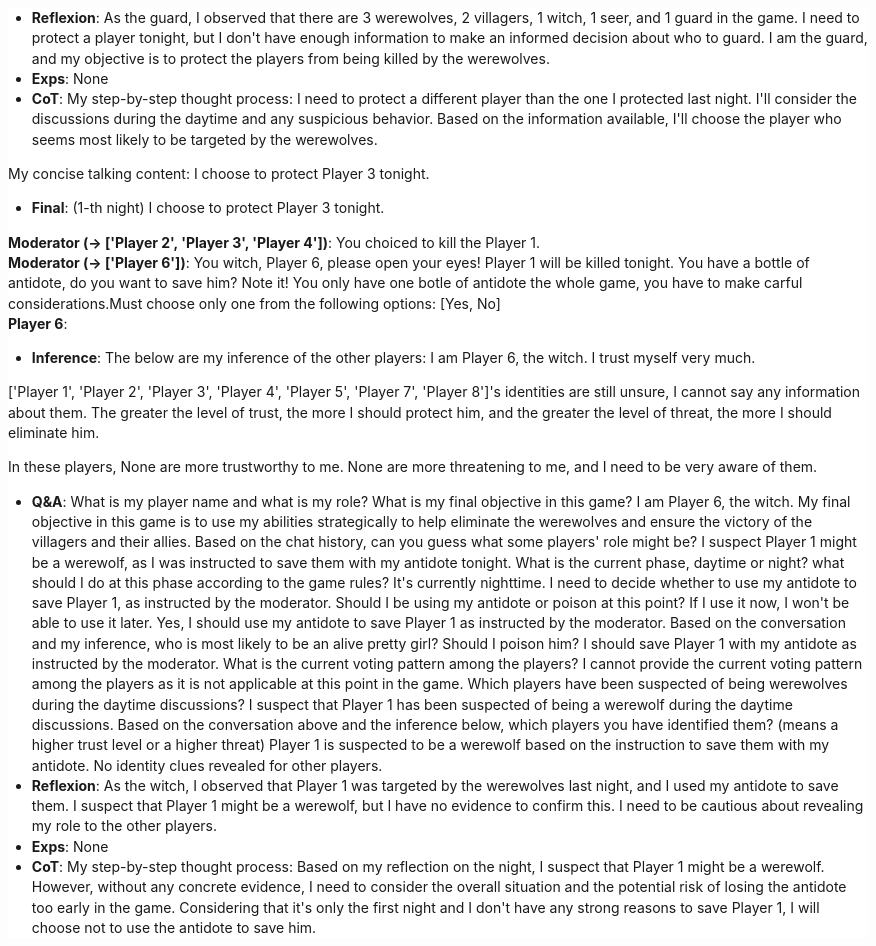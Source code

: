 - **Reflexion**: As the guard, I observed that there are 3 werewolves, 2 villagers, 1 witch, 1 seer, and 1 guard in the game. I need to protect a player tonight, but I don't have enough information to make an informed decision about who to guard. I am the guard, and my objective is to protect the players from being killed by the werewolves.  
- **Exps**: None  
- **CoT**: My step-by-step thought process:
I need to protect a different player than the one I protected last night. I'll consider the discussions during the daytime and any suspicious behavior. Based on the information available, I'll choose the player who seems most likely to be targeted by the werewolves.

My concise talking content:
I choose to protect Player 3 tonight.  

- **Final**: (1-th night) I choose to protect Player 3 tonight.  

**Moderator (-> ['Player 2', 'Player 3', 'Player 4'])**: You choiced to kill the Player 1.  
**Moderator (-> ['Player 6'])**: You witch, Player 6, please open your eyes! Player 1 will be killed tonight. You have a bottle of antidote, do you want to save him? Note it! You only have one botle of antidote the whole game, you have to make carful considerations.Must choose only one from the following options: [Yes, No]  
**Player 6**:  
- **Inference**: 
The below are my inference of the other players:
I am Player 6, the witch. I trust myself very much.


['Player 1', 'Player 2', 'Player 3', 'Player 4', 'Player 5', 'Player 7', 'Player 8']'s identities are still unsure, I cannot say any information about them.
The greater the level of trust, the more I should protect him, and the greater the level of threat, the more I should eliminate him.

In these players, None are more trustworthy to me. None are more threatening to me, and I need to be very aware of them.  
- **Q&A**: What is my player name and what is my role? What is my final objective in this game? I am Player 6, the witch. My final objective in this game is to use my abilities strategically to help eliminate the werewolves and ensure the victory of the villagers and their allies.
Based on the chat history, can you guess what some players' role might be? I suspect Player 1 might be a werewolf, as I was instructed to save them with my antidote tonight.
What is the current phase, daytime or night? what should I do at this phase according to the game rules? It's currently nighttime. I need to decide whether to use my antidote to save Player 1, as instructed by the moderator.
Should I be using my antidote or poison at this point? If I use it now, I won't be able to use it later. Yes, I should use my antidote to save Player 1 as instructed by the moderator.
Based on the conversation and my inference, who is most likely to be an alive pretty girl? Should I poison him? I should save Player 1 with my antidote as instructed by the moderator.
What is the current voting pattern among the players? I cannot provide the current voting pattern among the players as it is not applicable at this point in the game.
Which players have been suspected of being werewolves during the daytime discussions? I suspect that Player 1 has been suspected of being a werewolf during the daytime discussions.
Based on the conversation above and the inference below, which players you have identified them? (means a higher trust level or a higher threat) Player 1 is suspected to be a werewolf based on the instruction to save them with my antidote. No identity clues revealed for other players.  
- **Reflexion**: As the witch, I observed that Player 1 was targeted by the werewolves last night, and I used my antidote to save them. I suspect that Player 1 might be a werewolf, but I have no evidence to confirm this. I need to be cautious about revealing my role to the other players.  
- **Exps**: None  
- **CoT**: My step-by-step thought process:
Based on my reflection on the night, I suspect that Player 1 might be a werewolf. However, without any concrete evidence, I need to consider the overall situation and the potential risk of losing the antidote too early in the game. Considering that it's only the first night and I don't have any strong reasons to save Player 1, I will choose not to use the antidote to save him.
